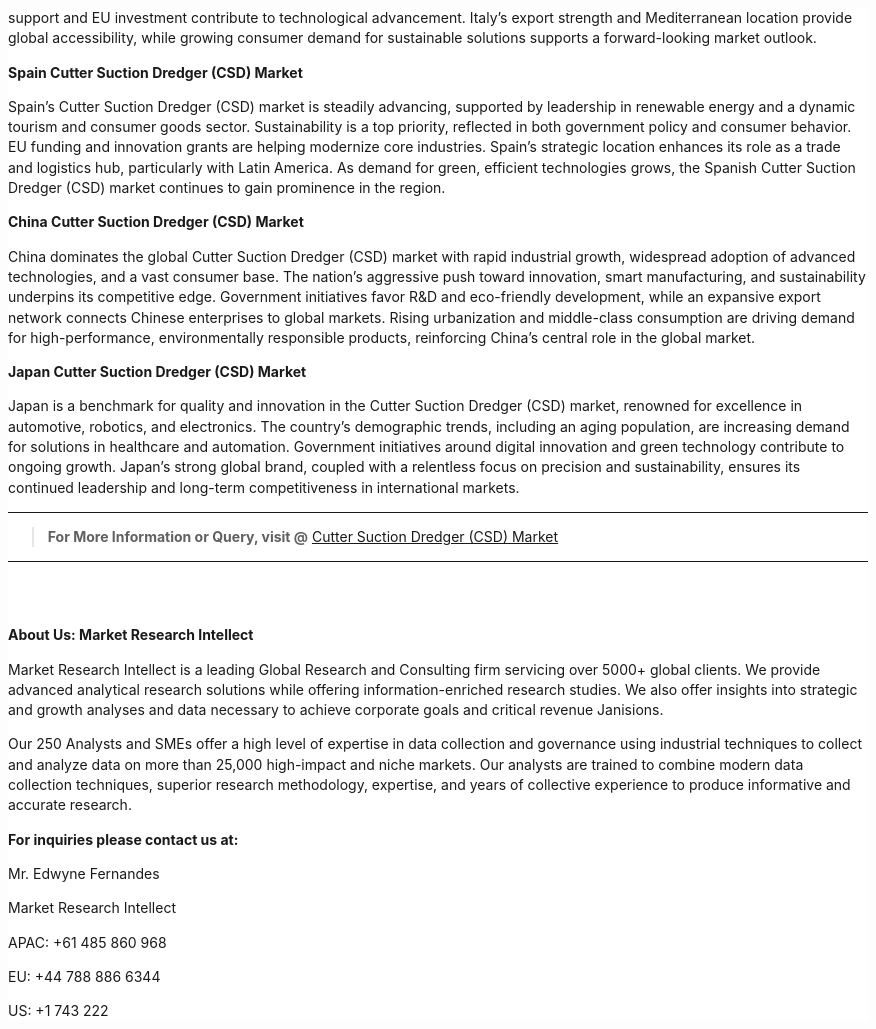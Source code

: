 support and EU investment contribute to technological advancement. Italy&rsquo;s export strength and Mediterranean location provide global accessibility, while growing consumer demand for sustainable solutions supports a forward-looking market outlook.</p><p class="" data-start="4424" data-end="4975"><strong data-start="4424" data-end="4445">Spain Cutter Suction Dredger (CSD) Market</strong></p><p class="" data-start="4424" data-end="4975">Spain&rsquo;s Cutter Suction Dredger (CSD) market is steadily advancing, supported by leadership in renewable energy and a dynamic tourism and consumer goods sector. Sustainability is a top priority, reflected in both government policy and consumer behavior. EU funding and innovation grants are helping modernize core industries. Spain&rsquo;s strategic location enhances its role as a trade and logistics hub, particularly with Latin America. As demand for green, efficient technologies grows, the Spanish Cutter Suction Dredger (CSD) market continues to gain prominence in the region.</p><p class="" data-start="4977" data-end="5589"><strong data-start="4977" data-end="4998">China Cutter Suction Dredger (CSD) Market</strong></p><p class="" data-start="4977" data-end="5589">China dominates the global Cutter Suction Dredger (CSD) market with rapid industrial growth, widespread adoption of advanced technologies, and a vast consumer base. The nation&rsquo;s aggressive push toward innovation, smart manufacturing, and sustainability underpins its competitive edge. Government initiatives favor R&amp;D and eco-friendly development, while an expansive export network connects Chinese enterprises to global markets. Rising urbanization and middle-class consumption are driving demand for high-performance, environmentally responsible products, reinforcing China&rsquo;s central role in the global market.</p><p class="" data-start="5591" data-end="6162"><strong data-start="5591" data-end="5612">Japan Cutter Suction Dredger (CSD) Market</strong></p><p class="" data-start="5591" data-end="6162">Japan is a benchmark for quality and innovation in the Cutter Suction Dredger (CSD) market, renowned for excellence in automotive, robotics, and electronics. The country&rsquo;s demographic trends, including an aging population, are increasing demand for solutions in healthcare and automation. Government initiatives around digital innovation and green technology contribute to ongoing growth. Japan&rsquo;s strong global brand, coupled with a relentless focus on precision and sustainability, ensures its continued leadership and long-term competitiveness in international markets.</p><hr /><blockquote><p><span class="font-[700]"><strong>For More Information or Query, visit&nbsp;@</strong>&nbsp;</span><span class="font-[700]"><a href="https://www.marketresearchintellect.com/product/cutter-suction-dredger-csd-market/?utm_source=Linkedin&utm_medium=049" target="_blank" data-tracking-control-name="article-ssr-frontend-pulse_little-text-block" data-tracking-will-navigate="" data-test-link="">Cutter Suction Dredger (CSD) Market</a></span></p></blockquote><hr /><h3>&nbsp;</h3><p><strong><span class="font-[700]">About Us: Market Research Intellect</span></strong></p><p><span class="">Market Research Intellect is a leading Global Research and Consulting firm servicing over 5000+ global clients. We provide advanced analytical research solutions while offering information-enriched research studies.&nbsp;</span>We also offer insights into strategic and growth analyses and data necessary to achieve corporate goals and critical revenue Janisions.</p><p><span class="">Our 250 Analysts and SMEs offer a high level of expertise in data collection and governance using industrial techniques to collect and analyze data on more than 25,000 high-impact and niche markets. Our analysts are trained to combine modern data collection techniques, superior research methodology, expertise, and years of collective experience to produce informative and accurate research.</span></p><p><strong>For inquiries please contact us at:</strong></p><p>Mr. Edwyne Fernandes</p><p>Market Research Intellect</p><p>APAC: +61 485 860 968</p><p>EU: +44 788 886 6344</p><p>US: +1 743 222